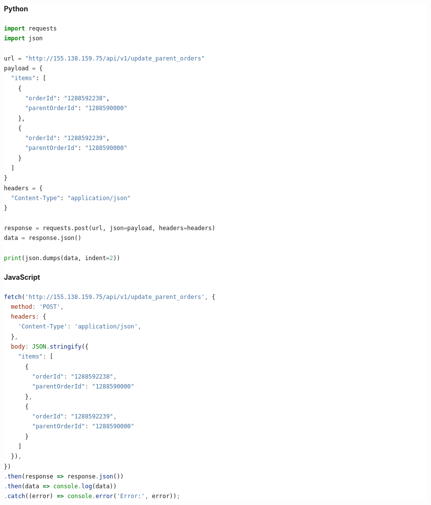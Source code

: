 #### Python

```python
import requests
import json

url = "http://155.138.159.75/api/v1/update_parent_orders"
payload = {
  "items": [
    {
      "orderId": "1288592238",
      "parentOrderId": "1288590000"
    },
    {
      "orderId": "1288592239",
      "parentOrderId": "1288590000"
    }
  ]
}
headers = {
  "Content-Type": "application/json"
}

response = requests.post(url, json=payload, headers=headers)
data = response.json()

print(json.dumps(data, indent=2))
```

#### JavaScript

```javascript
fetch('http://155.138.159.75/api/v1/update_parent_orders', {
  method: 'POST',
  headers: {
    'Content-Type': 'application/json',
  },
  body: JSON.stringify({
    "items": [
      {
        "orderId": "1288592238",
        "parentOrderId": "1288590000"
      },
      {
        "orderId": "1288592239",
        "parentOrderId": "1288590000"
      }
    ]
  }),
})
.then(response => response.json())
.then(data => console.log(data))
.catch((error) => console.error('Error:', error));
```
